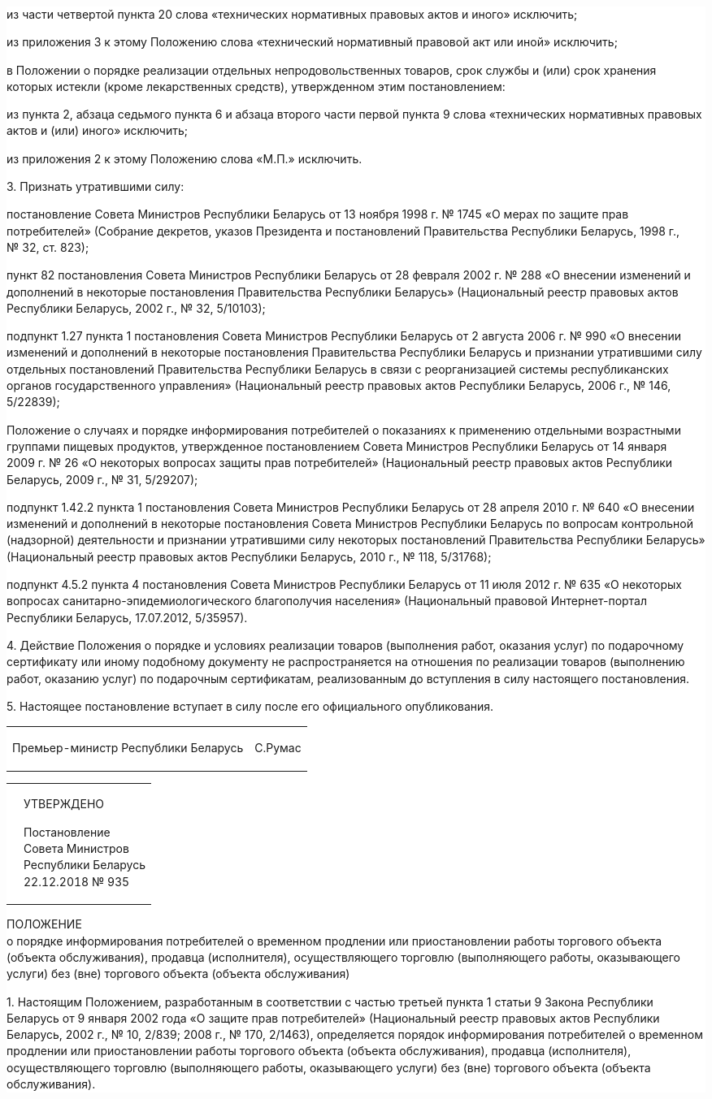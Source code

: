 <p>из части четвертой пункта 20 слова «технических нормативных правовых актов и иного» исключить;</p>
<p>из приложения 3 к этому Положению слова «технический нормативный правовой акт или иной» исключить;</p>
<p>в Положении о порядке реализации отдельных непродовольственных товаров, срок службы и (или) срок хранения которых истекли (кроме лекарственных средств), утвержденном этим постановлением:</p>
<p>из пункта 2, абзаца седьмого пункта 6 и абзаца второго части первой пункта 9 слова «технических нормативных правовых актов и (или) иного» исключить;</p>
<p>из приложения 2 к этому Положению слова «М.П.» исключить.</p>
<p>3. Признать утратившими силу:</p>
<p>постановление Совета Министров Республики Беларусь от 13 ноября 1998 г. № 1745 «О мерах по защите прав потребителей» (Собрание декретов, указов Президента и постановлений Правительства Республики Беларусь, 1998 г., № 32, ст. 823);</p>
<p>пункт 82 постановления Совета Министров Республики Беларусь от 28 февраля 2002 г. № 288 «О внесении изменений и дополнений в некоторые постановления Правительства Республики Беларусь» (Национальный реестр правовых актов Республики Беларусь, 2002 г., № 32, 5/10103);</p>
<p>подпункт 1.27 пункта 1 постановления Совета Министров Республики Беларусь от 2 августа 2006 г. № 990 «О внесении изменений и дополнений в некоторые постановления Правительства Республики Беларусь и признании утратившими силу отдельных постановлений Правительства Республики Беларусь в связи с реорганизацией системы республиканских органов государственного управления» (Национальный реестр правовых актов Республики Беларусь, 2006 г., № 146, 5/22839);</p>
<p>Положение о случаях и порядке информирования потребителей о показаниях к применению отдельными возрастными группами пищевых продуктов, утвержденное постановлением Совета Министров Республики Беларусь от 14 января 2009 г. № 26 «О некоторых вопросах защиты прав потребителей» (Национальный реестр правовых актов Республики Беларусь, 2009 г., № 31, 5/29207);</p>
<p>подпункт 1.42.2 пункта 1 постановления Совета Министров Республики Беларусь от 28 апреля 2010 г. № 640 «О внесении изменений и дополнений в некоторые постановления Совета Министров Республики Беларусь по вопросам контрольной (надзорной) деятельности и признании утратившими силу некоторых постановлений Правительства Республики Беларусь» (Национальный реестр правовых актов Республики Беларусь, 2010 г., № 118, 5/31768);</p>
<p>подпункт 4.5.2 пункта 4 постановления Совета Министров Республики Беларусь от 11 июля 2012 г. № 635 «О некоторых вопросах санитарно-эпидемиологического благополучия населения» (Национальный правовой Интернет-портал Республики Беларусь, 17.07.2012, 5/35957).</p>
<p>4. Действие Положения о порядке и условиях реализации товаров (выполнения работ, оказания услуг) по подарочному сертификату или иному подобному документу не распространяется на отношения по реализации товаров (выполнению работ, оказанию услуг) по подарочным сертификатам, реализованным до вступления в силу настоящего постановления.</p>
<p>5. Настоящее постановление вступает в силу после его официального опубликования.</p>
<p></p>
<table><tr>
<td><p>Премьер-министр Республики Беларусь</p></td>
<td><p>С.Румас</p></td>
</tr></table>
<p></p>
<table><tr>
<td><p></p></td>
<td>
<p>УТВЕРЖДЕНО</p>
<p>Постановление<br>Совета Министров<br>Республики Беларусь<br>22.12.2018 № 935</p>
</td>
</tr></table>
<p>ПОЛОЖЕНИЕ<br>о порядке информирования потребителей о временном продлении или приостановлении работы торгового объекта (объекта обслуживания), продавца (исполнителя), осуществляющего торговлю (выполняющего работы, оказывающего услуги) без (вне) торгового объекта (объекта обслуживания)</p>
<p>1. Настоящим Положением, разработанным в соответствии с частью третьей пункта 1 статьи 9 Закона Республики Беларусь от 9 января 2002 года «О защите прав потребителей» (Национальный реестр правовых актов Республики Беларусь, 2002 г., № 10, 2/839; 2008 г., № 170, 2/1463), определяется порядок информирования потребителей о временном продлении или приостановлении работы торгового объекта (объекта обслуживания), продавца (исполнителя), осуществляющего торговлю (выполняющего работы, оказывающего услуги) без (вне) торгового объекта (объекта обслуживания).</p>